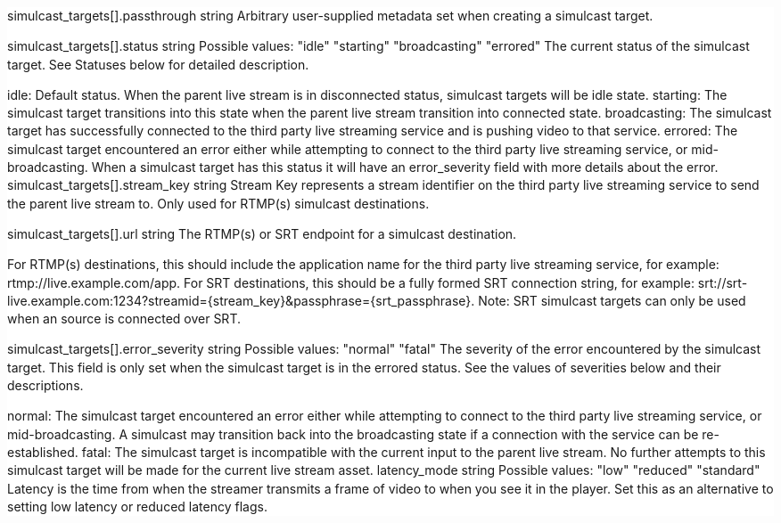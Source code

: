 simulcast_targets[].passthrough
string
Arbitrary user-supplied metadata set when creating a simulcast target.

simulcast_targets[].status
string
Possible values:
"idle"
"starting"
"broadcasting"
"errored"
The current status of the simulcast target. See Statuses below for detailed description.

idle: Default status. When the parent live stream is in disconnected status, simulcast targets will be idle state.
starting: The simulcast target transitions into this state when the parent live stream transition into connected state.
broadcasting: The simulcast target has successfully connected to the third party live streaming service and is pushing video to that service.
errored: The simulcast target encountered an error either while attempting to connect to the third party live streaming service, or mid-broadcasting. When a simulcast target has this status it will have an error_severity field with more details about the error.
simulcast_targets[].stream_key
string
Stream Key represents a stream identifier on the third party live streaming service to send the parent live stream to. Only used for RTMP(s) simulcast destinations.

simulcast_targets[].url
string
The RTMP(s) or SRT endpoint for a simulcast destination.

For RTMP(s) destinations, this should include the application name for the third party live streaming service, for example: rtmp://live.example.com/app.
For SRT destinations, this should be a fully formed SRT connection string, for example: srt://srt-live.example.com:1234?streamid={stream_key}&passphrase={srt_passphrase}.
Note: SRT simulcast targets can only be used when an source is connected over SRT.

simulcast_targets[].error_severity
string
Possible values:
"normal"
"fatal"
The severity of the error encountered by the simulcast target. This field is only set when the simulcast target is in the errored status. See the values of severities below and their descriptions.

normal: The simulcast target encountered an error either while attempting to connect to the third party live streaming service, or mid-broadcasting. A simulcast may transition back into the broadcasting state if a connection with the service can be re-established.
fatal: The simulcast target is incompatible with the current input to the parent live stream. No further attempts to this simulcast target will be made for the current live stream asset.
latency_mode
string
Possible values:
"low"
"reduced"
"standard"
Latency is the time from when the streamer transmits a frame of video to when you see it in the player. Set this as an alternative to setting low latency or reduced latency flags.
